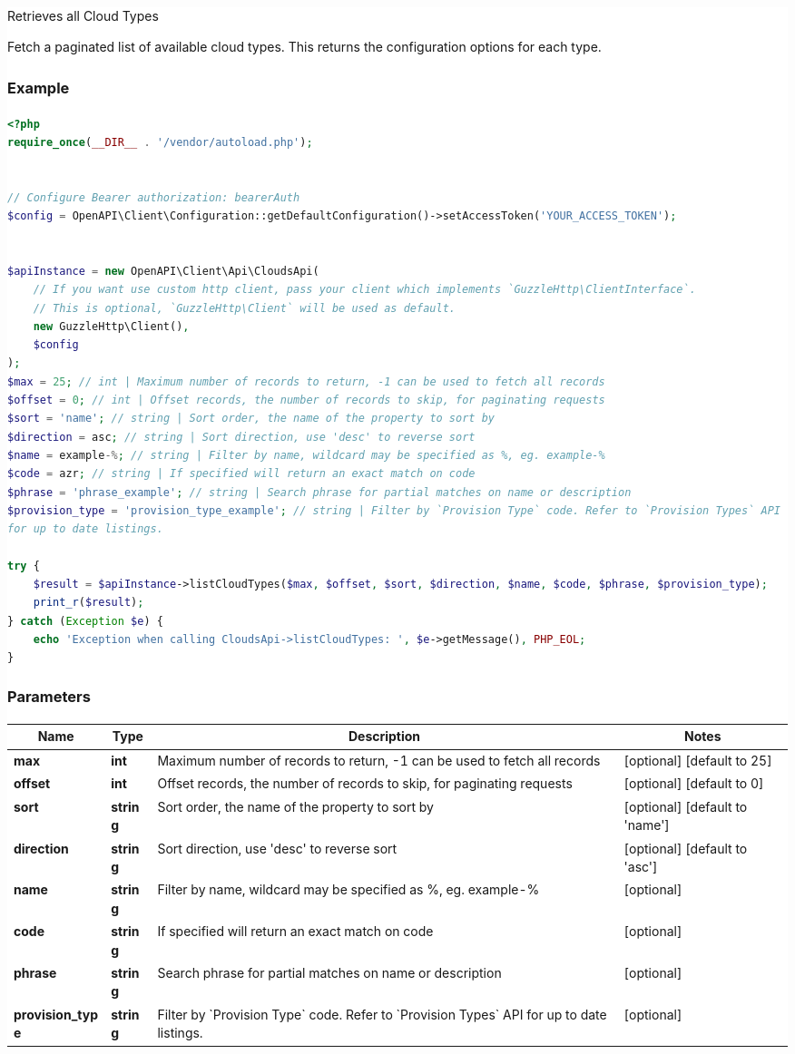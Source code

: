 Retrieves all Cloud Types

Fetch a paginated list of available cloud types. This returns the configuration options for each type.

### Example

```php
<?php
require_once(__DIR__ . '/vendor/autoload.php');


// Configure Bearer authorization: bearerAuth
$config = OpenAPI\Client\Configuration::getDefaultConfiguration()->setAccessToken('YOUR_ACCESS_TOKEN');


$apiInstance = new OpenAPI\Client\Api\CloudsApi(
    // If you want use custom http client, pass your client which implements `GuzzleHttp\ClientInterface`.
    // This is optional, `GuzzleHttp\Client` will be used as default.
    new GuzzleHttp\Client(),
    $config
);
$max = 25; // int | Maximum number of records to return, -1 can be used to fetch all records
$offset = 0; // int | Offset records, the number of records to skip, for paginating requests
$sort = 'name'; // string | Sort order, the name of the property to sort by
$direction = asc; // string | Sort direction, use 'desc' to reverse sort
$name = example-%; // string | Filter by name, wildcard may be specified as %, eg. example-%
$code = azr; // string | If specified will return an exact match on code
$phrase = 'phrase_example'; // string | Search phrase for partial matches on name or description
$provision_type = 'provision_type_example'; // string | Filter by `Provision Type` code. Refer to `Provision Types` API for up to date listings.

try {
    $result = $apiInstance->listCloudTypes($max, $offset, $sort, $direction, $name, $code, $phrase, $provision_type);
    print_r($result);
} catch (Exception $e) {
    echo 'Exception when calling CloudsApi->listCloudTypes: ', $e->getMessage(), PHP_EOL;
}
```

### Parameters

Name | Type | Description  | Notes
------------- | ------------- | ------------- | -------------
 **max** | **int**| Maximum number of records to return, -1 can be used to fetch all records | [optional] [default to 25]
 **offset** | **int**| Offset records, the number of records to skip, for paginating requests | [optional] [default to 0]
 **sort** | **string**| Sort order, the name of the property to sort by | [optional] [default to &#39;name&#39;]
 **direction** | **string**| Sort direction, use &#39;desc&#39; to reverse sort | [optional] [default to &#39;asc&#39;]
 **name** | **string**| Filter by name, wildcard may be specified as %, eg. example-% | [optional]
 **code** | **string**| If specified will return an exact match on code | [optional]
 **phrase** | **string**| Search phrase for partial matches on name or description | [optional]
 **provision_type** | **string**| Filter by &#x60;Provision Type&#x60; code. Refer to &#x60;Provision Types&#x60; API for up to date listings. | [optional]
